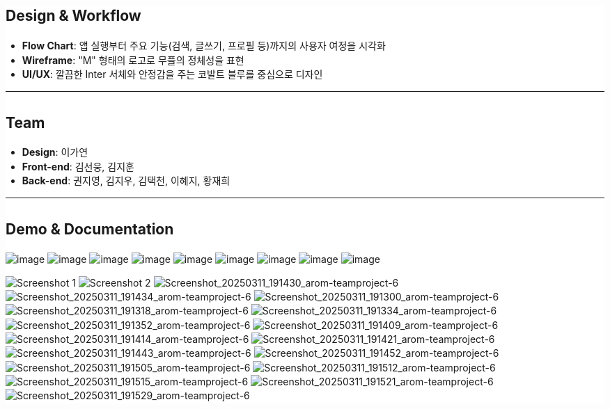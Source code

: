 ## Design & Workflow

- **Flow Chart**: 앱 실행부터 주요 기능(검색, 글쓰기, 프로필 등)까지의 사용자 여정을 시각화
- **Wireframe**: "M" 형태의 로고로 무플의 정체성을 표현
- **UI/UX**: 깔끔한 Inter 서체와 안정감을 주는 코발트 블루를 중심으로 디자인

---

## Team

- **Design**: 이가연
- **Front-end**: 김선웅, 김지훈
- **Back-end**: 권지영, 김지우, 김택천, 이혜지, 황재희

---

## Demo & Documentation

![image](https://github.com/user-attachments/assets/32c6da08-c499-45d9-b9e0-85c77f0f9f50)
![image](https://github.com/user-attachments/assets/8b3a5763-5610-4cb3-9ae2-3d6cf48f67ac)
![image](https://github.com/user-attachments/assets/e5be40e4-a127-4d6d-b1f7-f7ea266575af)
![image](https://github.com/user-attachments/assets/36e69af4-74c1-4a8c-b494-18c2717d5e7a)
![image](https://github.com/user-attachments/assets/d6670226-81cd-4419-ad99-ad0516558e57)
![image](https://github.com/user-attachments/assets/d5f27434-eb7e-43c1-bcfb-2bcbac70debd)
![image](https://github.com/user-attachments/assets/0777b8b5-6ef0-4659-9d3c-238b833b09ee)
![image](https://github.com/user-attachments/assets/1bffa79e-978b-42e4-970a-18d30b750671)
![image](https://github.com/user-attachments/assets/c00756e9-e45f-462a-8f68-aa1650322330)


<img src="https://github.com/user-attachments/assets/808a6822-8c0a-4c74-834d-843eba2da839" width="200" alt="Screenshot 1" />
<img src="https://github.com/user-attachments/assets/33f230cf-6306-474f-974b-b45d6cbeccd2" width="200" alt="Screenshot 2" />
<img src="https://github.com/user-attachments/assets/8dbb6534-d294-40e0-b36a-4d4e2502eca2" width="200" alt="Screenshot_20250311_191430_arom-teamproject-6" />
<img src="https://github.com/user-attachments/assets/b637baad-a119-4217-9970-60ff5de6a98d" width="200" alt="Screenshot_20250311_191434_arom-teamproject-6" />
<img src="https://github.com/user-attachments/assets/21b5aca4-4347-4fa2-9528-82818ee79571" width="200" alt="Screenshot_20250311_191300_arom-teamproject-6" />
<img src="https://github.com/user-attachments/assets/6f9c7f7d-2096-4e8f-b368-0026de0dde8b" width="200" alt="Screenshot_20250311_191318_arom-teamproject-6" />
<img src="https://github.com/user-attachments/assets/be370d2b-a6de-4341-b36e-b8195966314e" width="200" alt="Screenshot_20250311_191334_arom-teamproject-6" />
<img src="https://github.com/user-attachments/assets/b3f63f30-3651-4235-888e-fe42a795185d" width="200" alt="Screenshot_20250311_191352_arom-teamproject-6" />
<img src="https://github.com/user-attachments/assets/d9baeaca-7726-4a8c-aa8a-b7ca0125ad7c" width="200" alt="Screenshot_20250311_191409_arom-teamproject-6" />
<img src="https://github.com/user-attachments/assets/c932697b-6acd-4459-a486-47886c55e96d" width="200" alt="Screenshot_20250311_191414_arom-teamproject-6" />
<img src="https://github.com/user-attachments/assets/a82bbfac-2a1b-4071-81c7-112f19193ee7" width="200" alt="Screenshot_20250311_191421_arom-teamproject-6" />
<img src="https://github.com/user-attachments/assets/ee6dd215-f908-48e7-b4ce-dd5f7f2979a1" width="200" alt="Screenshot_20250311_191443_arom-teamproject-6" />
<img src="https://github.com/user-attachments/assets/876ed917-ec2a-447f-be5a-bf2a563e2e12" width="200" alt="Screenshot_20250311_191452_arom-teamproject-6" />
<img src="https://github.com/user-attachments/assets/930d83fb-c990-4db5-95a2-d189106b0f56" width="200" alt="Screenshot_20250311_191505_arom-teamproject-6" />
<img src="https://github.com/user-attachments/assets/9b612744-5528-4a14-8872-6b84c479b7ba" width="200" alt="Screenshot_20250311_191512_arom-teamproject-6" />
<img src="https://github.com/user-attachments/assets/860b7c88-672b-46e3-98c9-8d733b884b86" width="200" alt="Screenshot_20250311_191515_arom-teamproject-6" />
<img src="https://github.com/user-attachments/assets/bbb84881-8771-419b-b8ab-0ea0a1d09022" width="200" alt="Screenshot_20250311_191521_arom-teamproject-6" />
<img src="https://github.com/user-attachments/assets/22968351-84ce-4fb2-a257-ce78a41b410c" width="200" alt="Screenshot_20250311_191529_arom-teamproject-6" />